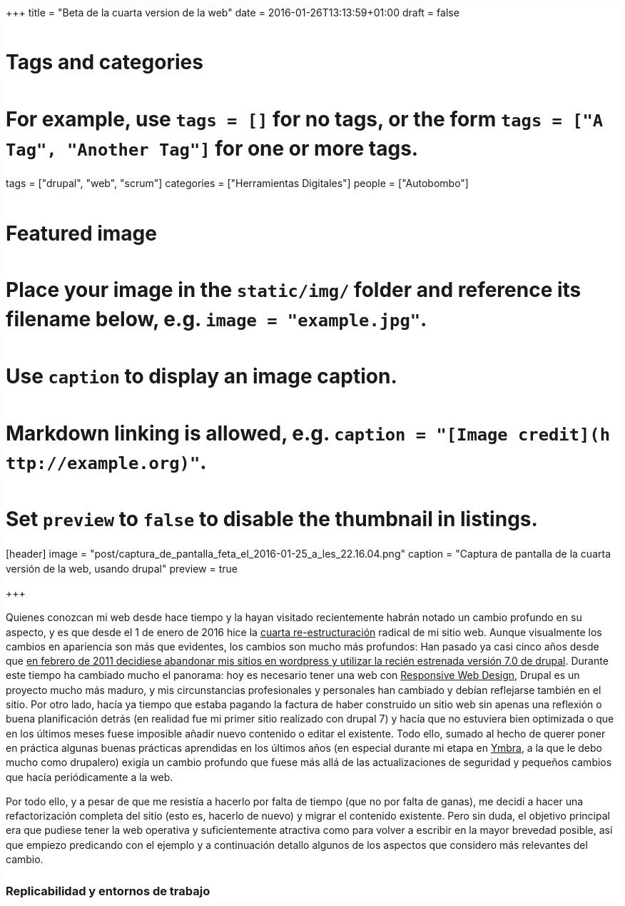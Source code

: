 +++
title = "Beta de la cuarta version de la web"
date = 2016-01-26T13:13:59+01:00
draft = false

# Tags and categories
# For example, use `tags = []` for no tags, or the form `tags = ["A Tag", "Another Tag"]` for one or more tags.
tags = ["drupal", "web", "scrum"]
categories = ["Herramientas Digitales"]
people = ["Autobombo"]

# Featured image
# Place your image in the `static/img/` folder and reference its filename below, e.g. `image = "example.jpg"`.
# Use `caption` to display an image caption.
#   Markdown linking is allowed, e.g. `caption = "[Image credit](http://example.org)"`.
# Set `preview` to `false` to disable the thumbnail in listings.
[header]
image = "post/captura_de_pantalla_feta_el_2016-01-25_a_les_22.16.04.png"
caption = "Captura de pantalla de la cuarta versión de la web, usando drupal"
preview = true

+++

<p>Quienes conozcan mi web desde hace tiempo y la hayan visitado recientemente habrán notado un cambio profundo en su aspecto, y es que desde el 1 de enero de 2016 hice la <a href="#changelog">cuarta re-estructuración</a> radical de mi sitio web. Aunque visualmente los cambios en apariencia son más que evidentes, los cambios son mucho más profundos: Han pasado ya casi cinco años desde que <a href="/blog/2011/03/08/nuevo-sitio-web-es-lo-mismo-pero-no-es-lo-mismo">en febrero de 2011 decidiese abandonar mis sitios en wordpress y utilizar la recién estrenada versión 7.0 de drupal</a>. Durante este tiempo ha cambiado mucho el panorama: hoy es necesario tener una web con <a href="https://en.wikipedia.org/wiki/Responsive_web_design">Responsive Web Design</a>, Drupal es un proyecto mucho más maduro, y mis circunstancias profesionales y personales han cambiado y debían reflejarse también en el sitio. Por otro lado, hacía ya tiempo que estaba pagando la factura de haber construido un sitio web sin apenas una reflexión o buena planificación detrás (en realidad fue mi primer sitio realizado con drupal 7) y hacía que no estuviera bien optimizada o que en los últimos meses fuese imposible añadir nuevo contenido o editar el existente. Todo ello, sumado al hecho de querer poner en práctica algunas buenas prácticas aprendidas en los últimos años (en especial durante mi etapa en <a href="http://ymbra.com" target="_blank">Ymbra</a>, a la que le debo mucho como drupalero) exigía un cambio profundo que fuese más allá de las actualizaciones de seguridad y pequeños cambios que hacía periódicamente a la web.</p>
<p>Por todo ello, y a pesar de que me resistía a hacerlo por falta de tiempo (que no por falta de ganas), me decidí a hacer una refactorización completa del sitio (esto es, hacerlo de nuevo) y migrar el contenido existente. Pero sin duda, el objetivo principal era que pudiese tener la web operativa y suficientemente atractiva como para volver a escribir en la mayor brevedad posible, así que empiezo predicando con el ejemplo y a continuación detallo algunos de los aspectos que considero más relevantes del cambio.</p>
<h3>Replicabilidad y entornos de trabajo</h3>